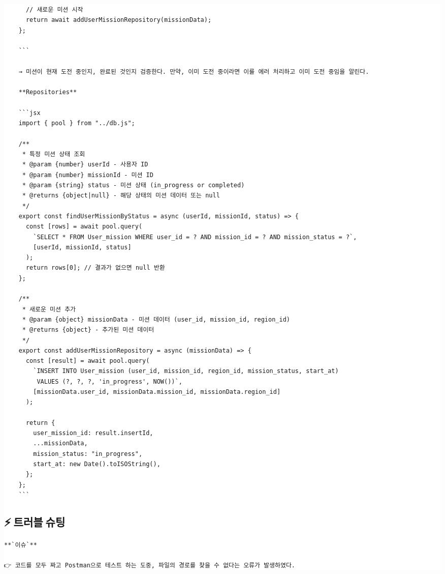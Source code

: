           // 새로운 미션 시작
          return await addUserMissionRepository(missionData);
        };
        
        ```
        
        → 미션이 현재 도전 중인지, 완료된 것인지 검증한다. 만약, 이미 도전 중이라면 이를 에러 처리하고 이미 도전 중임을 알린다.
        
        **Repositories**
        
        ```jsx
        import { pool } from "../db.js";
        
        /**
         * 특정 미션 상태 조회
         * @param {number} userId - 사용자 ID
         * @param {number} missionId - 미션 ID
         * @param {string} status - 미션 상태 (in_progress or completed)
         * @returns {object|null} - 해당 상태의 미션 데이터 또는 null
         */
        export const findUserMissionByStatus = async (userId, missionId, status) => {
          const [rows] = await pool.query(
            `SELECT * FROM User_mission WHERE user_id = ? AND mission_id = ? AND mission_status = ?`,
            [userId, missionId, status]
          );
          return rows[0]; // 결과가 없으면 null 반환
        };
        
        /**
         * 새로운 미션 추가
         * @param {object} missionData - 미션 데이터 (user_id, mission_id, region_id)
         * @returns {object} - 추가된 미션 데이터
         */
        export const addUserMissionRepository = async (missionData) => {
          const [result] = await pool.query(
            `INSERT INTO User_mission (user_id, mission_id, region_id, mission_status, start_at)
             VALUES (?, ?, ?, 'in_progress', NOW())`,
            [missionData.user_id, missionData.mission_id, missionData.region_id]
          );
        
          return {
            user_mission_id: result.insertId,
            ...missionData,
            mission_status: "in_progress",
            start_at: new Date().toISOString(),
          };
        };
        ```
        

## ⚡ 트러블 슈팅

    **`이슈`**
    
    👉 코드를 모두 짜고 Postman으로 테스트 하는 도중, 파일의 경로를 찾을 수 없다는 오류가 발생하였다.
    